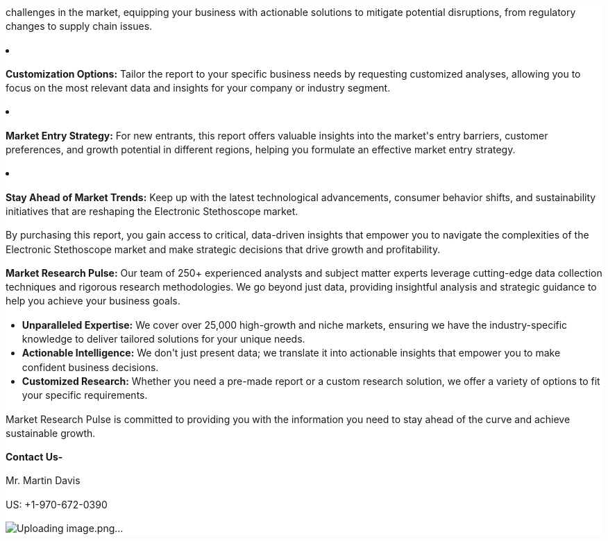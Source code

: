 challenges in the market, equipping your business with actionable solutions to mitigate potential disruptions, from regulatory changes to supply chain issues.</p></li><li><p><strong>Customization Options:</strong> Tailor the report to your specific business needs by requesting customized analyses, allowing you to focus on the most relevant data and insights for your company or industry segment.</p></li><li><p><strong>Market Entry Strategy:</strong> For new entrants, this report offers valuable insights into the market's entry barriers, customer preferences, and growth potential in different regions, helping you formulate an effective market entry strategy.</p></li><li><p><strong>Stay Ahead of Market Trends:</strong> Keep up with the latest technological advancements, consumer behavior shifts, and sustainability initiatives that are reshaping the Electronic Stethoscope market.</p></li></ol><p>By purchasing this report, you gain access to critical, data-driven insights that empower you to navigate the complexities of the Electronic Stethoscope market and make strategic decisions that drive growth and profitability.</p><p><strong>Market Research Pulse:</strong>&nbsp;Our team of 250+ experienced analysts and subject matter experts leverage cutting-edge data collection techniques and rigorous research methodologies. We go beyond just data, providing insightful analysis and strategic guidance to help you achieve your business goals.</p><ul><li><strong>Unparalleled Expertise:</strong>&nbsp;We cover over 25,000 high-growth and niche markets, ensuring we have the industry-specific knowledge to deliver tailored solutions for your unique needs.</li><li><strong>Actionable Intelligence:</strong>&nbsp;We don't just present data; we translate it into actionable insights that empower you to make confident business decisions.</li><li><strong>Customized Research:</strong>&nbsp;Whether you need a pre-made report or a custom research solution, we offer a variety of options to fit your specific requirements.</li></ul><p>Market Research Pulse is committed to providing you with the information you need to stay ahead of the curve and achieve sustainable growth.</p><p><strong>Contact Us-</strong></p><p>Mr. Martin Davis</p><p>US: +1-970-672-0390</p>
![Uploading image.png…]()

